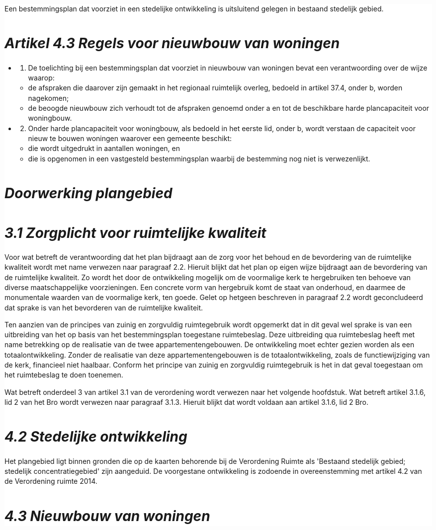 Een bestemmingsplan dat voorziet in een stedelijke ontwikkeling is uitsluitend gelegen in bestaand stedelijk gebied.

# *Artikel 4.3 Regels voor nieuwbouw van woningen*

- 1. De toelichting bij een bestemmingsplan dat voorziet in nieuwbouw van woningen bevat een verantwoording over de wijze waarop:
	- de afspraken die daarover zijn gemaakt in het regionaal ruimtelijk overleg, bedoeld in artikel 37.4, onder b, worden nagekomen;
	- de beoogde nieuwbouw zich verhoudt tot de afspraken genoemd onder a en tot de beschikbare harde plancapaciteit voor woningbouw.
- 2. Onder harde plancapaciteit voor woningbouw, als bedoeld in het eerste lid, onder b, wordt verstaan de capaciteit voor nieuw te bouwen woningen waarover een gemeente beschikt:
	- die wordt uitgedrukt in aantallen woningen, en
	- die is opgenomen in een vastgesteld bestemmingsplan waarbij de bestemming nog niet is verwezenlijkt.

# *Doorwerking plangebied*

# *3.1 Zorgplicht voor ruimtelijke kwaliteit*

Voor wat betreft de verantwoording dat het plan bijdraagt aan de zorg voor het behoud en de bevordering van de ruimtelijke kwaliteit wordt met name verwezen naar paragraaf 2.2. Hieruit blijkt dat het plan op eigen wijze bijdraagt aan de bevordering van de ruimtelijke kwaliteit. Zo wordt het door de ontwikkeling mogelijk om de voormalige kerk te hergebruiken ten behoeve van diverse maatschappelijke voorzieningen. Een concrete vorm van hergebruik komt de staat van onderhoud, en daarmee de monumentale waarden van de voormalige kerk, ten goede. Gelet op hetgeen beschreven in paragraaf 2.2 wordt geconcludeerd dat sprake is van het bevorderen van de ruimtelijke kwaliteit.

Ten aanzien van de principes van zuinig en zorgvuldig ruimtegebruik wordt opgemerkt dat in dit geval wel sprake is van een uitbreiding van het op basis van het bestemmingsplan toegestane ruimtebeslag. Deze uitbreiding qua ruimtebeslag heeft met name betrekking op de realisatie van de twee appartementengebouwen. De ontwikkeling moet echter gezien worden als een totaalontwikkeling. Zonder de realisatie van deze appartementengebouwen is de totaalontwikkeling, zoals de functiewijziging van de kerk, financieel niet haalbaar. Conform het principe van zuinig en zorgvuldig ruimtegebruik is het in dat geval toegestaan om het ruimtebeslag te doen toenemen.

Wat betreft onderdeel 3 van artikel 3.1 van de verordening wordt verwezen naar het volgende hoofdstuk. Wat betreft artikel 3.1.6, lid 2 van het Bro wordt verwezen naar paragraaf 3.1.3. Hieruit blijkt dat wordt voldaan aan artikel 3.1.6, lid 2 Bro.

# *4.2 Stedelijke ontwikkeling*

Het plangebied ligt binnen gronden die op de kaarten behorende bij de Verordening Ruimte als 'Bestaand stedelijk gebied; stedelijk concentratiegebied' zijn aangeduid. De voorgestane ontwikkeling is zodoende in overeenstemming met artikel 4.2 van de Verordening ruimte 2014.

# *4.3 Nieuwbouw van woningen*
